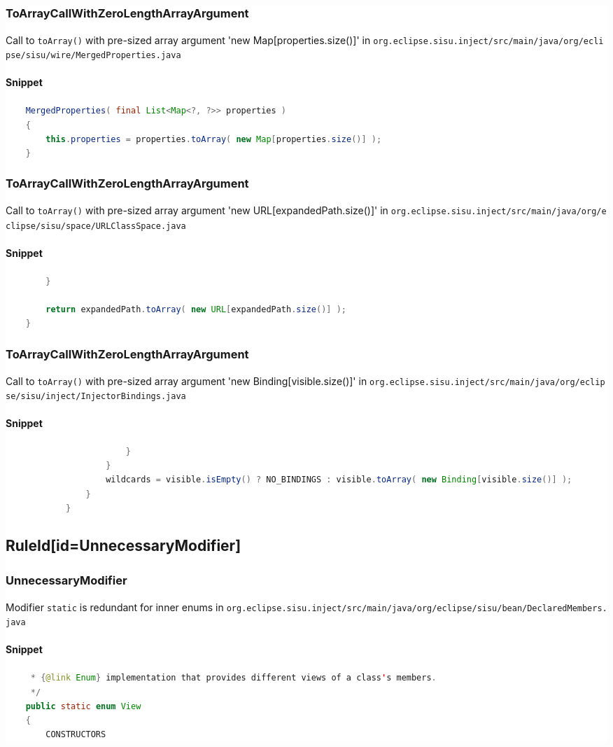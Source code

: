 ### ToArrayCallWithZeroLengthArrayArgument
Call to `toArray()` with pre-sized array argument 'new Map\[properties.size()\]'
in `org.eclipse.sisu.inject/src/main/java/org/eclipse/sisu/wire/MergedProperties.java`
#### Snippet
```java
    MergedProperties( final List<Map<?, ?>> properties )
    {
        this.properties = properties.toArray( new Map[properties.size()] );
    }

```

### ToArrayCallWithZeroLengthArrayArgument
Call to `toArray()` with pre-sized array argument 'new URL\[expandedPath.size()\]'
in `org.eclipse.sisu.inject/src/main/java/org/eclipse/sisu/space/URLClassSpace.java`
#### Snippet
```java
        }

        return expandedPath.toArray( new URL[expandedPath.size()] );
    }

```

### ToArrayCallWithZeroLengthArrayArgument
Call to `toArray()` with pre-sized array argument 'new Binding\[visible.size()\]'
in `org.eclipse.sisu.inject/src/main/java/org/eclipse/sisu/inject/InjectorBindings.java`
#### Snippet
```java
                        }
                    }
                    wildcards = visible.isEmpty() ? NO_BINDINGS : visible.toArray( new Binding[visible.size()] );
                }
            }
```

## RuleId[id=UnnecessaryModifier]
### UnnecessaryModifier
Modifier `static` is redundant for inner enums
in `org.eclipse.sisu.inject/src/main/java/org/eclipse/sisu/bean/DeclaredMembers.java`
#### Snippet
```java
     * {@link Enum} implementation that provides different views of a class's members.
     */
    public static enum View
    {
        CONSTRUCTORS
```
